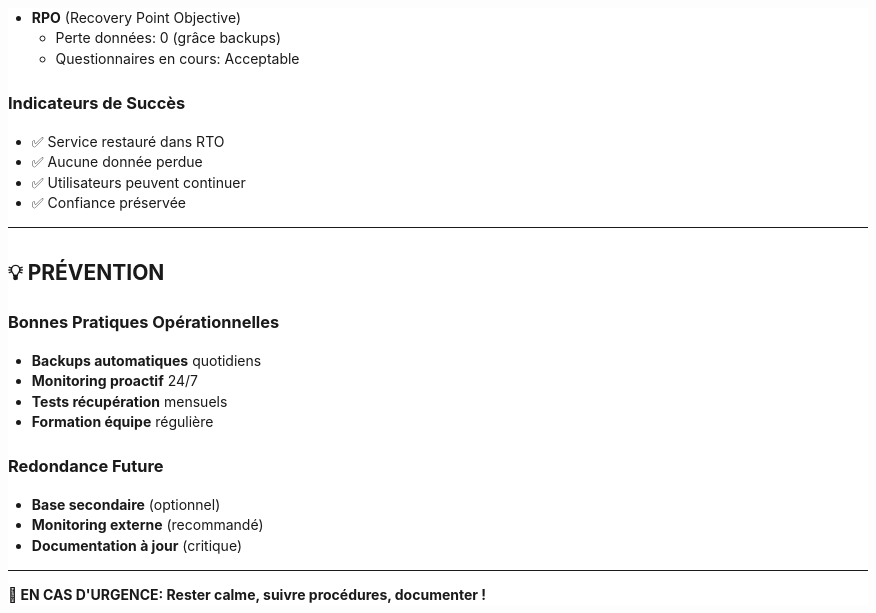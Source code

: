 - **RPO** (Recovery Point Objective)
  - Perte données: 0 (grâce backups)
  - Questionnaires en cours: Acceptable

### Indicateurs de Succès
- ✅ Service restauré dans RTO
- ✅ Aucune donnée perdue
- ✅ Utilisateurs peuvent continuer
- ✅ Confiance préservée

---

## 💡 PRÉVENTION

### Bonnes Pratiques Opérationnelles
- **Backups automatiques** quotidiens
- **Monitoring proactif** 24/7
- **Tests récupération** mensuels
- **Formation équipe** régulière

### Redondance Future
- **Base secondaire** (optionnel)
- **Monitoring externe** (recommandé)
- **Documentation à jour** (critique)

---

**🚨 EN CAS D'URGENCE: Rester calme, suivre procédures, documenter !**
